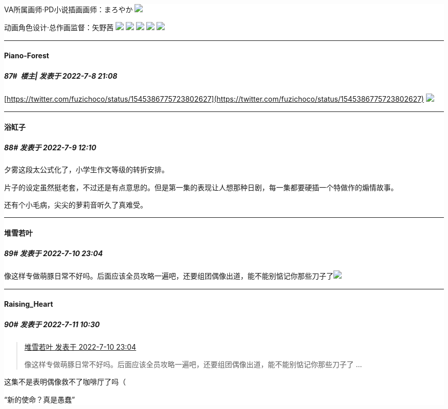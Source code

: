 VA所属画师·PD小说插画画师：まろやか
<img src="https://p.sda1.dev/6/71ec47bf885b815f4b549fec0a352d72/20220708_184834.jpg" referrerpolicy="no-referrer">

动画角色设计·总作画监督：矢野茜
<img src="https://p.sda1.dev/6/9caab082248095740056118a20aaf7fe/20220708_185007.jpg" referrerpolicy="no-referrer">
<img src="https://p.sda1.dev/6/05567e42d86a361f98586b1fc3c39873/20220708_185010.jpg" referrerpolicy="no-referrer">
<img src="https://p.sda1.dev/6/ac49f038d6f51dfb424169d73dbac6a9/20220708_185013.jpg" referrerpolicy="no-referrer">
<img src="https://p.sda1.dev/6/f7578eea785b69555b970429a3e2620a/20220708_185016.jpg" referrerpolicy="no-referrer">
<img src="https://p.sda1.dev/6/e1e83a2c1ea4ac966374a46378544728/20220708_185020.jpg" referrerpolicy="no-referrer">

*****

####  Piano-Forest  
##### 87#         楼主| 发表于 2022-7-8 21:08

[https://twitter.com/fuzichoco/status/1545386775723802627](https://twitter.com/fuzichoco/status/1545386775723802627)
<img src="https://p.sda1.dev/6/1d46e157a79360ba87cc338f2bba30f6/20220708_210807.jpg" referrerpolicy="no-referrer">

*****

####  浴缸子  
##### 88#       发表于 2022-7-9 12:10

夕雾这段太公式化了，小学生作文等级的转折安排。

片子的设定虽然挺老套，不过还是有点意思的。但是第一集的表现让人想那种日剧，每一集都要硬插一个特做作的煽情故事。

还有个小毛病，尖尖的萝莉音听久了真难受。

*****

####  堆雪若叶  
##### 89#       发表于 2022-7-10 23:04

像这样专做萌豚日常不好吗。后面应该全员攻略一遍吧，还要组团偶像出道，能不能别惦记你那些刀子了<img src="https://static.saraba1st.com/image/smiley/face2017/001.png" referrerpolicy="no-referrer">

*****

####  Raising_Heart  
##### 90#       发表于 2022-7-11 10:30

<blockquote><a href="httphttps://bbs.saraba1st.com/2b/forum.php?mod=redirect&amp;goto=findpost&amp;pid=56600453&amp;ptid=2049625" target="_blank">堆雪若叶 发表于 2022-7-10 23:04</a>

像这样专做萌豚日常不好吗。后面应该全员攻略一遍吧，还要组团偶像出道，能不能别惦记你那些刀子了 ...</blockquote>
这集不是表明偶像救不了咖啡厅了吗（

“新的使命？真是愚蠢”


